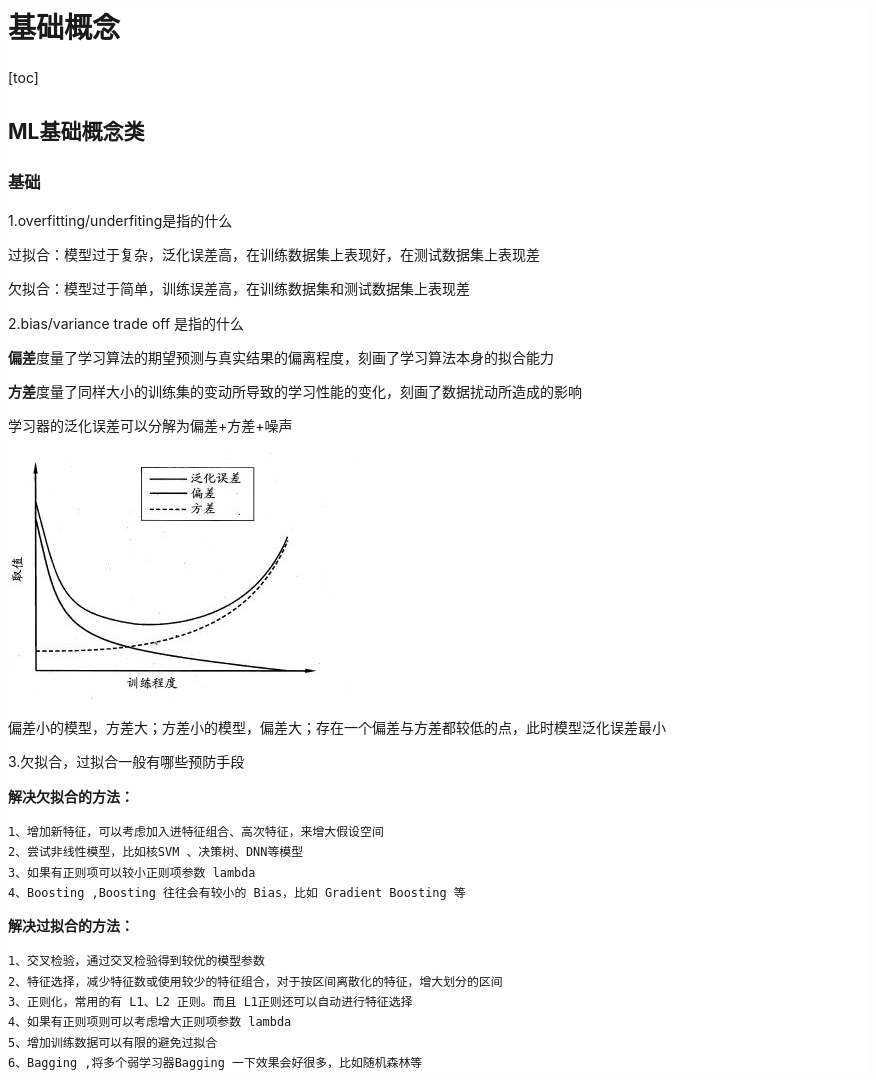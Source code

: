 # 基础概念

[toc]

## ML基础概念类

### 基础

1.overfitting/underfiting是指的什么

过拟合：模型过于复杂，泛化误差高，在训练数据集上表现好，在测试数据集上表现差

欠拟合：模型过于简单，训练误差高，在训练数据集和测试数据集上表现差

2.bias/variance trade off 是指的什么

**偏差**度量了学习算法的期望预测与真实结果的偏离程度，刻画了学习算法本身的拟合能力

**方差**度量了同样大小的训练集的变动所导致的学习性能的变化，刻画了数据扰动所造成的影响

学习器的泛化误差可以分解为偏差+方差+噪声

![img](../../../Images/HRwP1uQhVj9zEqo.jpg)

偏差小的模型，方差大；方差小的模型，偏差大；存在一个偏差与方差都较低的点，此时模型泛化误差最小

3.欠拟合，过拟合一般有哪些预防手段

**解决欠拟合的方法：**

```text
1、增加新特征，可以考虑加入进特征组合、高次特征，来增大假设空间
2、尝试非线性模型，比如核SVM 、决策树、DNN等模型
3、如果有正则项可以较小正则项参数 lambda
4、Boosting ,Boosting 往往会有较小的 Bias，比如 Gradient Boosting 等
```

**解决过拟合的方法：**

```text
1、交叉检验，通过交叉检验得到较优的模型参数
2、特征选择，减少特征数或使用较少的特征组合，对于按区间离散化的特征，增大划分的区间
3、正则化，常用的有 L1、L2 正则。而且 L1正则还可以自动进行特征选择
4、如果有正则项则可以考虑增大正则项参数 lambda
5、增加训练数据可以有限的避免过拟合
6、Bagging ,将多个弱学习器Bagging 一下效果会好很多，比如随机森林等
```
